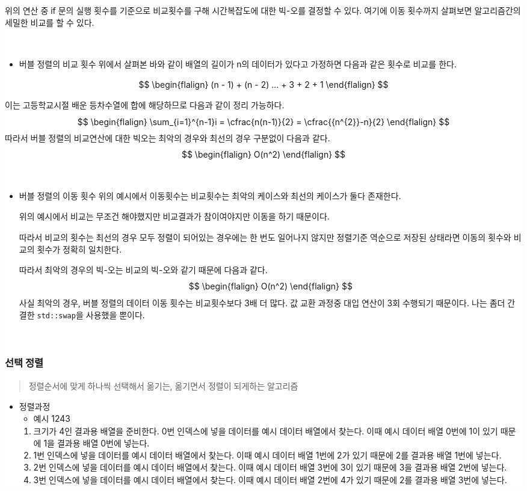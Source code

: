 위의 연산 중 if 문의 실행 횟수를 기준으로 비교횟수를 구해 시간복잡도에 대한 빅-오를 결정할 수 있다.
여기에 이동 횟수까지 살펴보면 알고리즘간의 세밀한 비교를 할 수 있다.

<br>

+ 버블 정렬의 비교 횟수
	위에서 살펴본 바와 같이 배열의 길이가 n의 데이터가 있다고 가정하면 다음과 같은 횟수로 비교를 한다.

$$
\begin{flalign}
(n - 1) + (n - 2) ... + 3 + 2 + 1
\end{flalign}
$$


이는  고등학교시절 배운 등차수열에 합에 해당하므로 다음과 같이 정리 가능하다.
$$
\begin{flalign}
\sum_{i=1}^{n-1}i = \cfrac{n(n-1)}{2} = \cfrac{{n^{2}}-n}{2}
\end{flalign}
$$
따라서 버블 정렬의 비교연산에 대한 빅오는 최악의 경우와 최선의 경우 구분없이 다음과 같다.
$$
\begin{flalign}
O(n^2)
\end{flalign}
$$

<br>

+ 버블 정렬의 이동 횟수
	위의 예시에서 이동횟수는 비교횟수는 최악의 케이스와 최선의 케이스가 둘다 존재한다.
	
	위의 예시에서 비교는 무조건 해야했지만 비교결과가 참이여야지만 이동을 하기 때문이다.
	
	따라서 비교의 횟수는 최선의 경우 모두 정렬이 되어있는 경우에는 한 번도 일어나지 않지만
	정렬기준 역순으로 저장된 상태라면 이동의 횟수와 비교의 횟수가 정확히 일치한다.
	
	따라서 최악의 경우의 빅-오는 비교의 빅-오와 같기 때문에 다음과 같다.
$$
\begin{flalign}
O(n^2)
\end{flalign}
$$
사실 최악의 경우, 버블 정렬의 데이터 이동 횟수는 비교횟수보다 3배 더 많다.
값 교환 과정중 대입 연산이 3회 수행되기 때문이다. 
나는 좀더 간결한 `std::swap`을 사용했을 뿐이다.

<br>

### 선택 정렬

> 정렬순서에 맞게 하나씩 선택해서 옮기는, 옮기면서 정렬이 되게하는 알고리즘

+ 정렬과정
	+ 예시
		 1243
	 1. 크기가 4인 결과용 배열을 준비한다. 0번 인덱스에 넣을 데이터를 예시 데이터 배열에서 찾는다. 이때 예시 데이터 배열 0번에 1이 있기 때문에 1을 결과용 배열 0번에 넣는다.
	 2. 1번 인덱스에 넣을 데이터를 예시 데이터 배열에서 찾는다. 이때 예시 데이터 배열 1번에 2가 있기 때문에 2를 결과용 배열 1번에 넣는다.
	 3. 2번 인덱스에 넣을 데이터를 예시 데이터 배열에서 찾는다. 이때 예시 데이터 배열 3번에 3이 있기 때문에 3을 결과용 배열 2번에 넣는다.
	 4. 3번 인덱스에 넣을 데이터를 예시 데이터 배열에서 찾는다. 이때 예시 데이터 배열 2번에 4가 있기 때문에 2를 결과용 배열 3번에 넣는다.
